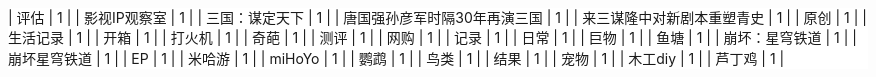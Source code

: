| 评估 | 1 |
| 影视IP观察室 | 1 |
| 三国：谋定天下 | 1 |
| 唐国强孙彦军时隔30年再演三国 | 1 |
| 来三谋隆中对新剧本重塑青史 | 1 |
| 原创 | 1 |
| 生活记录 | 1 |
| 开箱 | 1 |
| 打火机 | 1 |
| 奇葩 | 1 |
| 测评 | 1 |
| 网购 | 1 |
| 记录 | 1 |
| 日常 | 1 |
| 巨物 | 1 |
| 鱼塘 | 1 |
| 崩坏：星穹铁道 | 1 |
| 崩坏星穹铁道 | 1 |
| EP | 1 |
| 米哈游 | 1 |
| miHoYo | 1 |
| 鹦鹉 | 1 |
| 鸟类 | 1 |
| 结果 | 1 |
| 宠物 | 1 |
| 木工diy | 1 |
| 芦丁鸡 | 1 |
